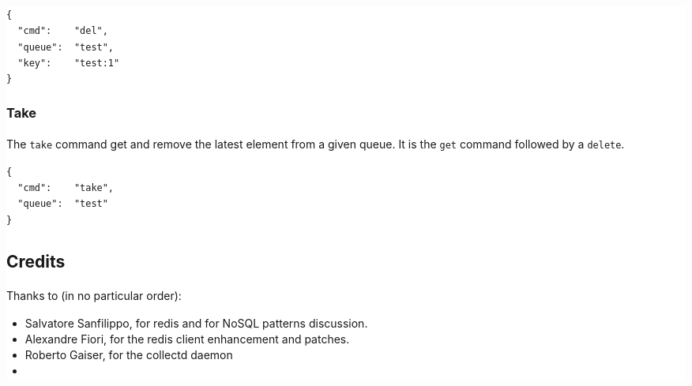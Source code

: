     {
      "cmd":    "del",
      "queue":  "test",
      "key":    "test:1"
    }

### Take

The ``take`` command get and remove the latest element from a given queue.
It is the ``get`` command followed by a ``delete``.

    {
      "cmd":    "take",
      "queue":  "test"
    }


## Credits
Thanks to (in no particular order):

- Salvatore Sanfilippo, for redis and for NoSQL patterns discussion.
- Alexandre Fiori, for the redis client enhancement and patches.
- Roberto Gaiser, for the collectd daemon
- <put your name here if you happen to send a patch>
